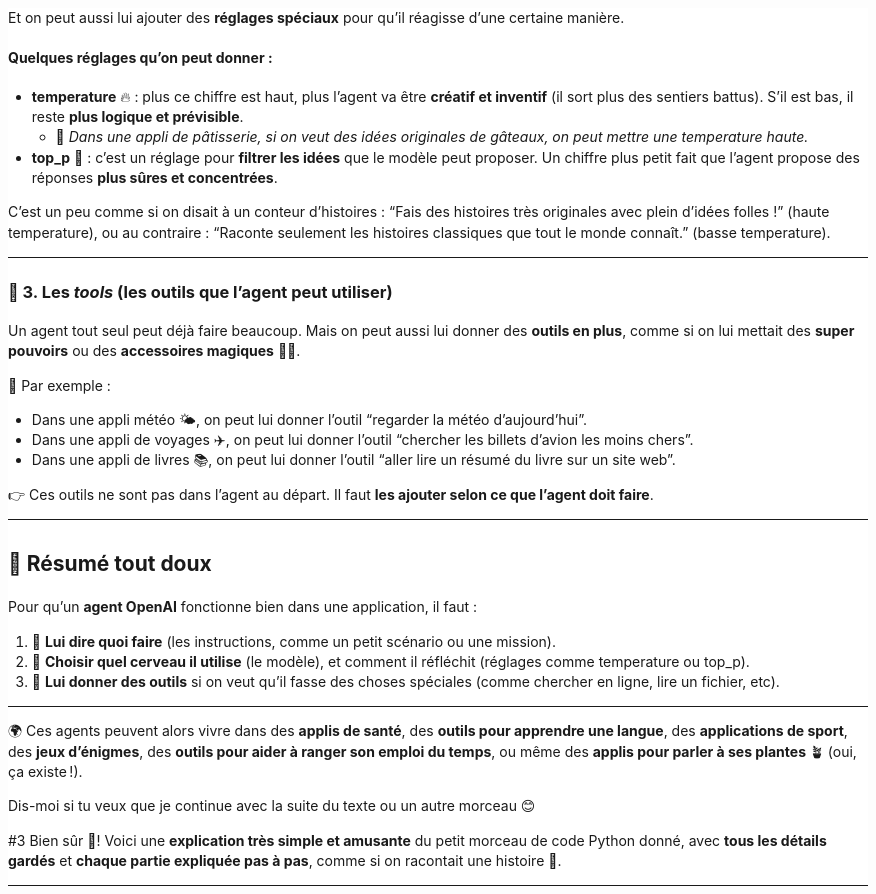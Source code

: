 Et on peut aussi lui ajouter des **réglages spéciaux** pour qu’il réagisse d’une certaine manière.

#### Quelques réglages qu’on peut donner :

- **temperature** 🔥 : plus ce chiffre est haut, plus l’agent va être **créatif et inventif** (il sort plus des sentiers battus). S’il est bas, il reste **plus logique et prévisible**.
  - 🧁 *Dans une appli de pâtisserie, si on veut des idées originales de gâteaux, on peut mettre une temperature haute.*
- **top_p** 🎯 : c’est un réglage pour **filtrer les idées** que le modèle peut proposer. Un chiffre plus petit fait que l’agent propose des réponses **plus sûres et concentrées**.

C’est un peu comme si on disait à un conteur d’histoires : “Fais des histoires très originales avec plein d’idées folles !” (haute temperature), ou au contraire : “Raconte seulement les histoires classiques que tout le monde connaît.” (basse temperature).

---

### 🧰 3. Les *tools* (les outils que l’agent peut utiliser)

Un agent tout seul peut déjà faire beaucoup. Mais on peut aussi lui donner des **outils en plus**, comme si on lui mettait des **super pouvoirs** ou des **accessoires magiques** 🎒✨.

🔧 Par exemple :
- Dans une appli météo 🌤️, on peut lui donner l’outil “regarder la météo d’aujourd’hui”.
- Dans une appli de voyages ✈️, on peut lui donner l’outil “chercher les billets d’avion les moins chers”.
- Dans une appli de livres 📚, on peut lui donner l’outil “aller lire un résumé du livre sur un site web”.

👉 Ces outils ne sont pas dans l’agent au départ. Il faut **les ajouter selon ce que l’agent doit faire**.

---

## 🌟 Résumé tout doux

Pour qu’un **agent OpenAI** fonctionne bien dans une application, il faut :

1. 📝 **Lui dire quoi faire** (les instructions, comme un petit scénario ou une mission).
2. 🧠 **Choisir quel cerveau il utilise** (le modèle), et comment il réfléchit (réglages comme temperature ou top_p).
3. 🧰 **Lui donner des outils** si on veut qu’il fasse des choses spéciales (comme chercher en ligne, lire un fichier, etc).

---

🌍 Ces agents peuvent alors vivre dans des **applis de santé**, des **outils pour apprendre une langue**, des **applications de sport**, des **jeux d’énigmes**, des **outils pour aider à ranger son emploi du temps**, ou même des **applis pour parler à ses plantes** 🪴 (oui, ça existe !).

Dis-moi si tu veux que je continue avec la suite du texte ou un autre morceau 😊



#3
Bien sûr 🌟! Voici une **explication très simple et amusante** du petit morceau de code Python donné, avec **tous les détails gardés** et **chaque partie expliquée pas à pas**, comme si on racontait une histoire 🎈.

---
